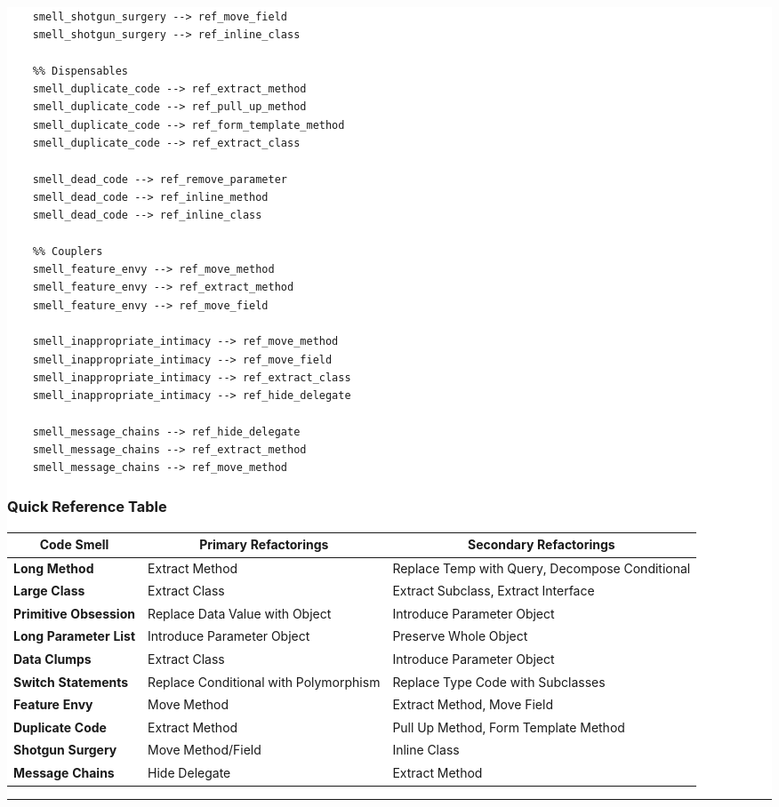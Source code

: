 ```mermaid
    smell_shotgun_surgery --> ref_move_field
    smell_shotgun_surgery --> ref_inline_class
    
    %% Dispensables
    smell_duplicate_code --> ref_extract_method
    smell_duplicate_code --> ref_pull_up_method
    smell_duplicate_code --> ref_form_template_method
    smell_duplicate_code --> ref_extract_class
    
    smell_dead_code --> ref_remove_parameter
    smell_dead_code --> ref_inline_method
    smell_dead_code --> ref_inline_class
    
    %% Couplers
    smell_feature_envy --> ref_move_method
    smell_feature_envy --> ref_extract_method
    smell_feature_envy --> ref_move_field
    
    smell_inappropriate_intimacy --> ref_move_method
    smell_inappropriate_intimacy --> ref_move_field
    smell_inappropriate_intimacy --> ref_extract_class
    smell_inappropriate_intimacy --> ref_hide_delegate
    
    smell_message_chains --> ref_hide_delegate
    smell_message_chains --> ref_extract_method
    smell_message_chains --> ref_move_method
```

### Quick Reference Table

| Code Smell | Primary Refactorings | Secondary Refactorings |
|------------|---------------------|----------------------|
| **Long Method** | Extract Method | Replace Temp with Query, Decompose Conditional |
| **Large Class** | Extract Class | Extract Subclass, Extract Interface |
| **Primitive Obsession** | Replace Data Value with Object | Introduce Parameter Object |
| **Long Parameter List** | Introduce Parameter Object | Preserve Whole Object |
| **Data Clumps** | Extract Class | Introduce Parameter Object |
| **Switch Statements** | Replace Conditional with Polymorphism | Replace Type Code with Subclasses |
| **Feature Envy** | Move Method | Extract Method, Move Field |
| **Duplicate Code** | Extract Method | Pull Up Method, Form Template Method |
| **Shotgun Surgery** | Move Method/Field | Inline Class |
| **Message Chains** | Hide Delegate | Extract Method |

---
